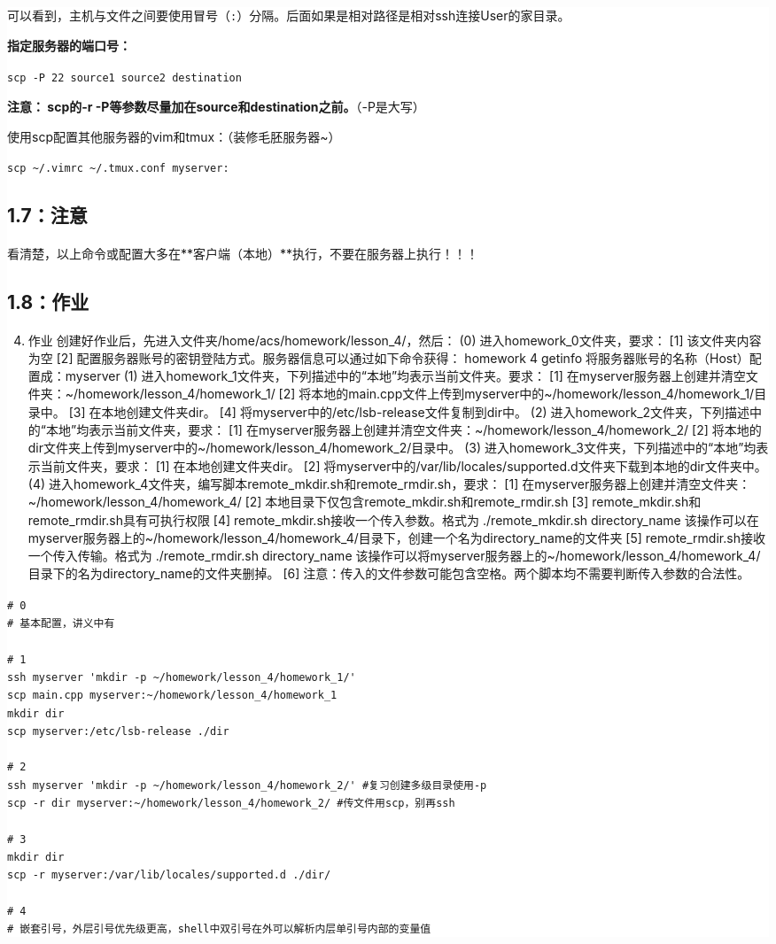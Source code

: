 可以看到，主机与文件之间要使用冒号（`:`）分隔。后面如果是相对路径是相对ssh连接User的家目录。

**指定服务器的端口号：**

`scp -P 22 source1 source2 destination`

**注意： scp的-r -P等参数尽量加在source和destination之前。**（-P是大写）

使用scp配置其他服务器的vim和tmux：（装修毛胚服务器~）

`scp ~/.vimrc ~/.tmux.conf myserver:`

## 1.7：注意

看清楚，以上命令或配置大多在**客户端（本地）**执行，不要在服务器上执行！！！

## 1.8：作业

4. 作业
    创建好作业后，先进入文件夹/home/acs/homework/lesson_4/，然后：
    (0) 进入homework_0文件夹，要求：
        [1] 该文件夹内容为空
        [2] 配置服务器账号的密钥登陆方式。服务器信息可以通过如下命令获得：
            homework 4 getinfo
            将服务器账号的名称（Host）配置成：myserver
    (1) 进入homework_1文件夹，下列描述中的“本地”均表示当前文件夹。要求：
        [1] 在myserver服务器上创建并清空文件夹：~/homework/lesson_4/homework_1/
        [2] 将本地的main.cpp文件上传到myserver中的~/homework/lesson_4/homework_1/目录中。
        [3] 在本地创建文件夹dir。
        [4] 将myserver中的/etc/lsb-release文件复制到dir中。
    (2) 进入homework_2文件夹，下列描述中的“本地”均表示当前文件夹，要求：
        [1] 在myserver服务器上创建并清空文件夹：~/homework/lesson_4/homework_2/
        [2] 将本地的dir文件夹上传到myserver中的~/homework/lesson_4/homework_2/目录中。
    (3) 进入homework_3文件夹，下列描述中的“本地”均表示当前文件夹，要求：
        [1] 在本地创建文件夹dir。
        [2] 将myserver中的/var/lib/locales/supported.d文件夹下载到本地的dir文件夹中。
    (4) 进入homework_4文件夹，编写脚本remote_mkdir.sh和remote_rmdir.sh，要求：
        [1] 在myserver服务器上创建并清空文件夹：~/homework/lesson_4/homework_4/
        [2] 本地目录下仅包含remote_mkdir.sh和remote_rmdir.sh
        [3] remote_mkdir.sh和remote_rmdir.sh具有可执行权限
        [4] remote_mkdir.sh接收一个传入参数。格式为 ./remote_mkdir.sh directory_name
            该操作可以在myserver服务器上的~/homework/lesson_4/homework_4/目录下，创建一个名为directory_name的文件夹
        [5] remote_rmdir.sh接收一个传入传输。格式为 ./remote_rmdir.sh directory_name
            该操作可以将myserver服务器上的~/homework/lesson_4/homework_4/目录下的名为directory_name的文件夹删掉。
        [6] 注意：传入的文件参数可能包含空格。两个脚本均不需要判断传入参数的合法性。

```shell
# 0
# 基本配置，讲义中有

# 1
ssh myserver 'mkdir -p ~/homework/lesson_4/homework_1/'
scp main.cpp myserver:~/homework/lesson_4/homework_1
mkdir dir
scp myserver:/etc/lsb-release ./dir

# 2
ssh myserver 'mkdir -p ~/homework/lesson_4/homework_2/' #复习创建多级目录使用-p
scp -r dir myserver:~/homework/lesson_4/homework_2/ #传文件用scp，别再ssh

# 3
mkdir dir
scp -r myserver:/var/lib/locales/supported.d ./dir/

# 4
# 嵌套引号，外层引号优先级更高，shell中双引号在外可以解析内层单引号内部的变量值
```